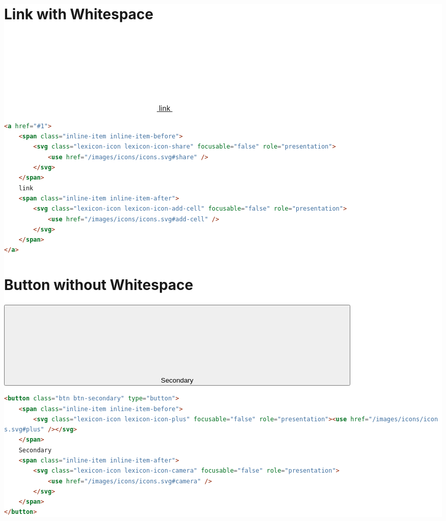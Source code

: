 # Link with Whitespace

<div class="sheet-example">
	<a href="#1">
		<span class="inline-item inline-item-before">
			<svg class="lexicon-icon lexicon-icon-share" focusable="false" role="presentation">
				<use href="/images/icons/icons.svg#share" />
			</svg>
		</span>
		link
		<span class="inline-item inline-item-after">
			<svg class="lexicon-icon lexicon-icon-add-cell" focusable="false" role="presentation">
				<use href="/images/icons/icons.svg#add-cell" />
			</svg>
		</span>
	</a>
</div>

```html
<a href="#1">
	<span class="inline-item inline-item-before">
		<svg class="lexicon-icon lexicon-icon-share" focusable="false" role="presentation">
			<use href="/images/icons/icons.svg#share" />
		</svg>
	</span>
	link
	<span class="inline-item inline-item-after">
		<svg class="lexicon-icon lexicon-icon-add-cell" focusable="false" role="presentation">
			<use href="/images/icons/icons.svg#add-cell" />
		</svg>
	</span>
</a>
```

# Button without Whitespace

<div class="sheet-example">
	<button class="btn btn-secondary" type="button"><span class="inline-item inline-item-before"><svg class="lexicon-icon lexicon-icon-plus" focusable="false" role="presentation"><use href="/images/icons/icons.svg#plus" /></svg></span>Secondary<span class="inline-item inline-item-after"><svg class="lexicon-icon lexicon-icon-camera" focusable="false" role="presentation"><use href="/images/icons/icons.svg#camera" /></svg></span></button>
</div>

```html
<button class="btn btn-secondary" type="button">
	<span class="inline-item inline-item-before">
		<svg class="lexicon-icon lexicon-icon-plus" focusable="false" role="presentation"><use href="/images/icons/icons.svg#plus" /></svg>
	</span>
	Secondary
	<span class="inline-item inline-item-after">
		<svg class="lexicon-icon lexicon-icon-camera" focusable="false" role="presentation">
			<use href="/images/icons/icons.svg#camera" />
		</svg>
	</span>
</button>
```
